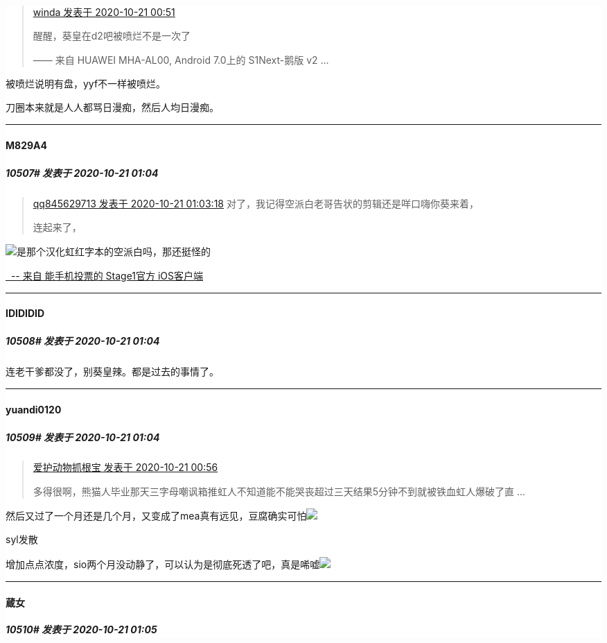 
<blockquote><a href="httphttps://bbs.saraba1st.com/2b/forum.php?mod=redirect&amp;goto=findpost&amp;pid=49107693&amp;ptid=1963466" target="_blank">winda 发表于 2020-10-21 00:51</a>

醒醒，葵皇在d2吧被喷烂不是一次了


—— 来自 HUAWEI MHA-AL00, Android 7.0上的 S1Next-鹅版 v2 ...</blockquote>
被喷烂说明有盘，yyf不一样被喷烂。

刀圈本来就是人人都骂日漫痴，然后人均日漫痴。


-----

####  M829A4  
##### 10507#       发表于 2020-10-21 01:04


<blockquote><a href="httphttps://bbs.saraba1st.com/2b/forum.php?mod=redirect&amp;goto=findpost&amp;pid=49107814&amp;ptid=1963466" target="_blank">qq845629713 发表于 2020-10-21 01:03:18</a>
对了，我记得空派白老哥告状的剪辑还是咩口嗨你葵来着，


连起来了，</blockquote><img src="https://static.saraba1st.com/image/smiley/face2017/067.png" referrerpolicy="no-referrer">是那个汉化虹红字本的空派白吗，那还挺怪的

[  -- 来自 能手机投票的 Stage1官方 iOS客户端](https://itunes.apple.com/fi/app/saraba1st/id1221237470?mt=8)


-----

####  IDIDIDID  
##### 10508#       发表于 2020-10-21 01:04


连老干爹都没了，别葵皇辣。都是过去的事情了。


-----

####  yuandi0120  
##### 10509#       发表于 2020-10-21 01:04


<blockquote><a href="httphttps://bbs.saraba1st.com/2b/forum.php?mod=redirect&amp;goto=findpost&amp;pid=49107757&amp;ptid=1963466" target="_blank">爱护动物抓根宝 发表于 2020-10-21 00:56</a>

多得很啊，熊猫人毕业那天三字母嘲讽箱推虹人不知道能不能哭丧超过三天结果5分钟不到就被铁血虹人爆破了直 ...</blockquote>
然后又过了一个月还是几个月，又变成了mea真有远见，豆腐确实可怕<img src="https://static.saraba1st.com/image/smiley/face2017/068.png" referrerpolicy="no-referrer">


syl发散


增加点点浓度，sio两个月没动静了，可以认为是彻底死透了吧，真是唏嘘<img src="https://static.saraba1st.com/image/smiley/face2017/095.png" referrerpolicy="no-referrer">


-----

####  蔵女  
##### 10510#       发表于 2020-10-21 01:05
